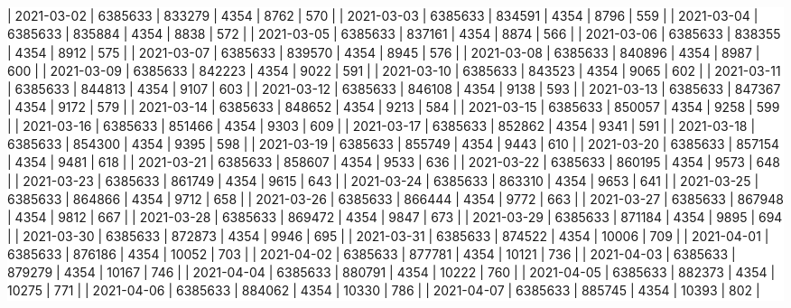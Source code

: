 | 2021-03-02 | 6385633 | 833279 | 4354 | 8762 | 570 |
| 2021-03-03 | 6385633 | 834591 | 4354 | 8796 | 559 |
| 2021-03-04 | 6385633 | 835884 | 4354 | 8838 | 572 |
| 2021-03-05 | 6385633 | 837161 | 4354 | 8874 | 566 |
| 2021-03-06 | 6385633 | 838355 | 4354 | 8912 | 575 |
| 2021-03-07 | 6385633 | 839570 | 4354 | 8945 | 576 |
| 2021-03-08 | 6385633 | 840896 | 4354 | 8987 | 600 |
| 2021-03-09 | 6385633 | 842223 | 4354 | 9022 | 591 |
| 2021-03-10 | 6385633 | 843523 | 4354 | 9065 | 602 |
| 2021-03-11 | 6385633 | 844813 | 4354 | 9107 | 603 |
| 2021-03-12 | 6385633 | 846108 | 4354 | 9138 | 593 |
| 2021-03-13 | 6385633 | 847367 | 4354 | 9172 | 579 |
| 2021-03-14 | 6385633 | 848652 | 4354 | 9213 | 584 |
| 2021-03-15 | 6385633 | 850057 | 4354 | 9258 | 599 |
| 2021-03-16 | 6385633 | 851466 | 4354 | 9303 | 609 |
| 2021-03-17 | 6385633 | 852862 | 4354 | 9341 | 591 |
| 2021-03-18 | 6385633 | 854300 | 4354 | 9395 | 598 |
| 2021-03-19 | 6385633 | 855749 | 4354 | 9443 | 610 |
| 2021-03-20 | 6385633 | 857154 | 4354 | 9481 | 618 |
| 2021-03-21 | 6385633 | 858607 | 4354 | 9533 | 636 |
| 2021-03-22 | 6385633 | 860195 | 4354 | 9573 | 648 |
| 2021-03-23 | 6385633 | 861749 | 4354 | 9615 | 643 |
| 2021-03-24 | 6385633 | 863310 | 4354 | 9653 | 641 |
| 2021-03-25 | 6385633 | 864866 | 4354 | 9712 | 658 |
| 2021-03-26 | 6385633 | 866444 | 4354 | 9772 | 663 |
| 2021-03-27 | 6385633 | 867948 | 4354 | 9812 | 667 |
| 2021-03-28 | 6385633 | 869472 | 4354 | 9847 | 673 |
| 2021-03-29 | 6385633 | 871184 | 4354 | 9895 | 694 |
| 2021-03-30 | 6385633 | 872873 | 4354 | 9946 | 695 |
| 2021-03-31 | 6385633 | 874522 | 4354 | 10006 | 709 |
| 2021-04-01 | 6385633 | 876186 | 4354 | 10052 | 703 |
| 2021-04-02 | 6385633 | 877781 | 4354 | 10121 | 736 |
| 2021-04-03 | 6385633 | 879279 | 4354 | 10167 | 746 |
| 2021-04-04 | 6385633 | 880791 | 4354 | 10222 | 760 |
| 2021-04-05 | 6385633 | 882373 | 4354 | 10275 | 771 |
| 2021-04-06 | 6385633 | 884062 | 4354 | 10330 | 786 |
| 2021-04-07 | 6385633 | 885745 | 4354 | 10393 | 802 |
